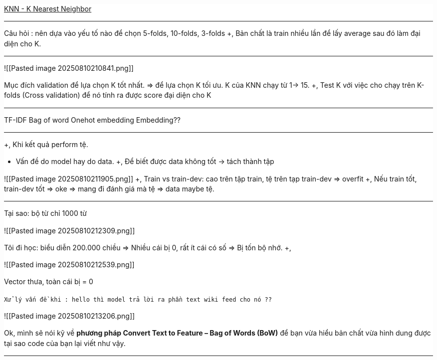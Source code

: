 [KNN - K Nearest Neighbor](https://alo2025alconquer.hashnode.dev/knn-k-nearest-neighbor)

---

Câu hỏi : nên dựa vào yếu tố nào để chọn 5-folds, 10-folds, 3-folds
+, Bản chất là train nhiều lần để lấy average sau đó làm đại diện cho K.

---

![[Pasted image 20250810210841.png]]

Mục đích validation để lựa chọn K tốt nhất. => để lựa chọn K tối ưu.
K của KNN chạy từ 1-> 15.
+, Test K với việc cho chạy trên K-folds (Cross validation) để nó tính ra được score đại diện cho K

---

TF-IDF
Bag of word
Onehot embedding
Embedding??

---

+, Khi kết quả perform tệ.

- Vấn đề do model hay do data.
  +, Để biết được data không tốt -> tách thành tập

![[Pasted image 20250810211905.png]]
+, Train vs train-dev: cao trên tập train, tệ trên tạp train-dev => overfit
+, Nếu train tốt, train-dev tốt => oke => mang đi đánh giá mà tệ => data maybe tệ.

---

Tại sao: bộ từ chỉ 1000 từ

![[Pasted image 20250810212309.png]]

Tôi đi học: biểu diễn 200.000 chiều => Nhiều cái bị 0, rất ít cái có số => Bị tốn bộ nhớ.
+,

![[Pasted image 20250810212539.png]]

Vector thưa, toàn cái bị = 0

```
Xử lý vấn đề khi : hello thì model trả lời ra phần text wiki feed cho nó ?? 

```

![[Pasted image 20250810213206.png]]

Ok, mình sẽ nói kỹ về **phương pháp Convert Text to Feature – Bag of Words (BoW)** để bạn vừa hiểu bản chất vừa hình dung được tại sao code của bạn lại viết như vậy.

---
